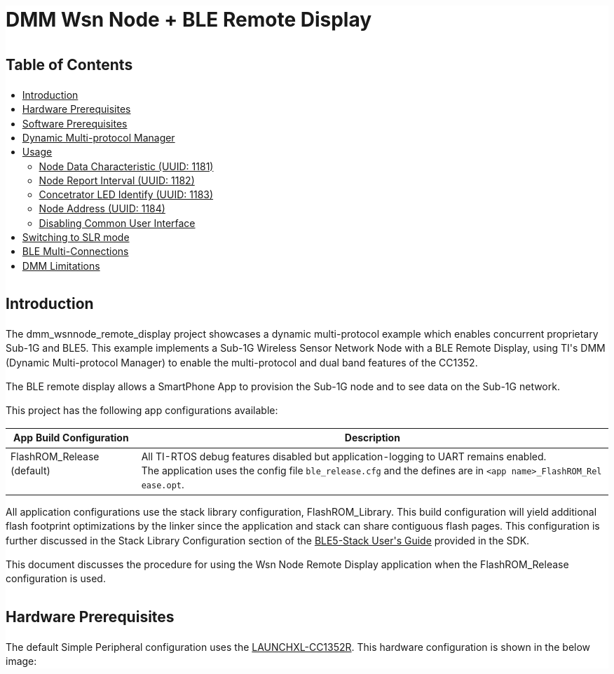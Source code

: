 # DMM Wsn Node + BLE Remote Display

## Table of Contents

* [Introduction](#Introduction)
* [Hardware Prerequisites](#HardwarePrerequisites)
* [Software Prerequisites](#SoftwarePrerequisites)
* [Dynamic Multi-protocol Manager](#DynamicMultiprotocolManager)
* [Usage](#Usage)
    * [Node Data Characteristic (UUID: 1181)](#NodeDataCharacteristic)
    * [Node Report Interval (UUID: 1182)](#NodeReportIntervalCharacteristic)
    * [Concetrator LED Identify (UUID: 1183)](#ConcetratorLEDIdentify)
    * [Node Address (UUID: 1184)](#NodeAddress)
    * [Disabling Common User Interface](#DisableCUI)
* [Switching to SLR mode](#SwitchingtoSLRmode)
* [BLE Multi-Connections](#BLEMultiConnections)
* [DMM Limitations](#DmmLimitations)

## <a name="Introduction"></a>Introduction

The dmm_wsnnode_remote_display project showcases a dynamic multi-protocol example which
enables concurrent proprietary Sub-1G and BLE5. This example implements a Sub-1G
Wireless Sensor Network Node with a BLE Remote Display, using TI's DMM (Dynamic
Multi-protocol Manager) to enable the multi-protocol and dual band features of
the CC1352.

The BLE remote display allows a SmartPhone App to provision the Sub-1G node and
to see data on the Sub-1G network.

This project has the following app configurations available:

|App Build Configuration         | Description                                                       |
|--------------------------------|-------------------------------------------------------------------|
|FlashROM_Release (default)      | All TI-RTOS debug features disabled but application-logging to UART remains enabled. <br> The application uses the config file `ble_release.cfg` and the defines are in `<app name>_FlashROM_Release.opt`.|

All application configurations use the stack library configuration,
FlashROM_Library. This build configuration will yield additional flash
footprint optimizations by the linker since the application and stack can share
contiguous flash pages. This configuration is further discussed in the Stack
Library Configuration section of the [BLE5-Stack User's
Guide](../../../../../docs/ble5stack/ble_user_guide/ble5stack-users-guide.html) provided in
the SDK.

This document discusses the procedure for using the Wsn Node Remote Display
application when the FlashROM_Release configuration is used.

## <a name="HardwarePrerequisites"></a>Hardware Prerequisites

The default Simple Peripheral configuration uses the
[LAUNCHXL-CC1352R](http://www.ti.com/tool/launchxl-cc1352r1). This hardware
configuration is shown in the below image:
